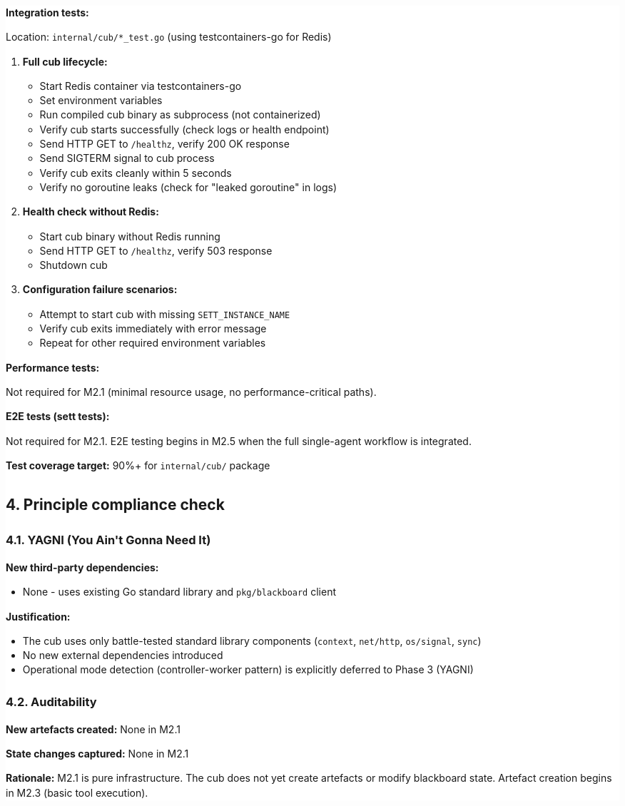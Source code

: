 **Integration tests:**

Location: `internal/cub/*_test.go` (using testcontainers-go for Redis)

1. **Full cub lifecycle:**
   - Start Redis container via testcontainers-go
   - Set environment variables
   - Run compiled cub binary as subprocess (not containerized)
   - Verify cub starts successfully (check logs or health endpoint)
   - Send HTTP GET to `/healthz`, verify 200 OK response
   - Send SIGTERM signal to cub process
   - Verify cub exits cleanly within 5 seconds
   - Verify no goroutine leaks (check for "leaked goroutine" in logs)

2. **Health check without Redis:**
   - Start cub binary without Redis running
   - Send HTTP GET to `/healthz`, verify 503 response
   - Shutdown cub

3. **Configuration failure scenarios:**
   - Attempt to start cub with missing `SETT_INSTANCE_NAME`
   - Verify cub exits immediately with error message
   - Repeat for other required environment variables

**Performance tests:**

Not required for M2.1 (minimal resource usage, no performance-critical paths).

**E2E tests (sett tests):**

Not required for M2.1. E2E testing begins in M2.5 when the full single-agent workflow is integrated.

**Test coverage target:** 90%+ for `internal/cub/` package

## **4. Principle compliance check**

### **4.1. YAGNI (You Ain't Gonna Need It)**

**New third-party dependencies:**
* None - uses existing Go standard library and `pkg/blackboard` client

**Justification:**
* The cub uses only battle-tested standard library components (`context`, `net/http`, `os/signal`, `sync`)
* No new external dependencies introduced
* Operational mode detection (controller-worker pattern) is explicitly deferred to Phase 3 (YAGNI)

### **4.2. Auditability**

**New artefacts created:** None in M2.1

**State changes captured:** None in M2.1

**Rationale:** M2.1 is pure infrastructure. The cub does not yet create artefacts or modify blackboard state. Artefact creation begins in M2.3 (basic tool execution).
